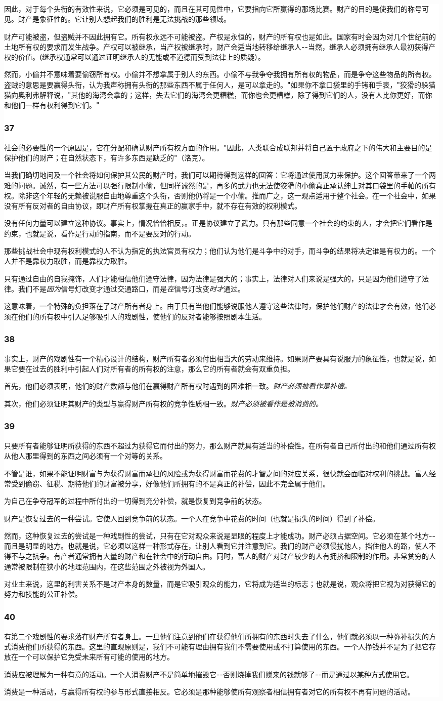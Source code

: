 因此，对于每个头衔的有效性来说，它必须是可见的，而且在其可见性中，它要指向它所赢得的那场比赛。财产的目的是使我们的称号可见。财产是象征性的。它让别人想起我们的胜利是无法挑战的那些领域。

财产可能被盗，但盗贼并不因此拥有它。所有权永远不可能被盗。产权是永恒的，财产的所有权也是如此。国家有时会因为对几个世纪前的土地所有权的要求而发生战争。产权可以被继承，当产权被继承时，财产会适当地转移给继承人--当然，继承人必须拥有继承人最初获得产权的价值。(继承权通常可以通过证明继承人的无能或不道德而受到法律上的质疑）。

然而，小偷并不意味着要偷窃所有权。小偷并不想拿属于别人的东西。小偷不与我争夺我拥有所有权的物品，而是争夺这些物品的所有权。盗贼的意思是要赢得头衔，认为我声称拥有头衔的那些东西不属于任何人，是可以拿走的。"如果你不拿口袋里的手铐和手表，"狡猾的躲猫猫向奥利弗解释说，"其他的海湾会拿的；这样，失去它们的海湾会更糟糕，而你也会更糟糕，除了得到它们的人，没有人比你更好，而你和他们一样有权利得到它们。"

### 37

社会的必要性的一个原因是，它在分配和确认财产所有权方面的作用。"因此，人类联合成联邦并将自己置于政府之下的伟大和主要目的是保护他们的财产；在自然状态下，有许多东西是缺乏的"（洛克）。

当我们确切地问及一个社会将如何保护其公民的财产时，我们可以期待得到这样的回答：它将通过使用武力来保护。这个回答带来了一个两难的问题。诚然，有一些方法可以强行限制小偷，但同样诚然的是，再多的武力也无法使狡猾的小偷真正承认绅士对其口袋里的手帕的所有权。除非这个年轻的无赖被说服自由地尊重这个头衔，否则他仍将是一个小偷。推而广之，这一观点适用于整个社会。在一个社会中，如果没有所有反对者的自由协议，即财产所有权掌握在真正的赢家手中，就不存在有效的权利模式。

没有任何力量可以建立这种协议。事实上，情况恰恰相反，。正是协议建立了武力。只有那些同意一个社会的约束的人，才会把它们看作是约束，也就是说，看作是行动的指南，而不是要反对的行动。

那些挑战社会中现有权利模式的人不认为指定的执法官员有权力；他们认为他们是斗争中的对手，而斗争的结果将决定谁是有权力的。一个人并不是靠权力取胜，而是靠权力取胜。

只有通过自由的自我掩饰，人们才能相信他们遵守法律，因为法律是强大的；事实上，法律对人们来说是强大的，只是因为他们遵守了法律。我们不是*因为*信号灯改变才通过交通路口，而是*在*信号灯改变*时才*通过。

这意味着，一个特殊的负担落在了财产所有者身上。由于只有当他们能够说服他人遵守这些法律时，保护他们财产的法律才会有效，他们必须在他们的所有权中引入足够吸引人的戏剧性，使他们的反对者能够按照剧本生活。

### 38

事实上，财产的戏剧性有一个精心设计的结构，财产所有者必须付出相当大的劳动来维持。如果财产要具有说服力的象征性，也就是说，如果它要在过去的胜利中引起人们对所有者的所有权的注意，那么它的所有者就会有双重负担。

首先，他们必须表明，他们的财产数额与他们在赢得财产所有权时遇到的困难相一致。*财产必须被看作是补偿。*

其次，他们必须证明其财产的类型与赢得财产所有权的竞争性质相一致。*财产必须被看作是被消费的。*

### 39

只要所有者能够证明所获得的东西不超过为获得它而付出的努力，那么财产就具有适当的补偿性。在所有者自己所付出的和他们通过所有权从他人那里得到的东西之间必须有一个对等的关系。

不管是谁，如果不能证明财富与为获得财富而承担的风险或为获得财富而花费的才智之间的对应关系，很快就会面临对权利的挑战。富人经常受到偷窃、征税、期待他们的财富被分享，好像他们所拥有的不是真正的补偿，因此不完全属于他们。

为自己在争夺冠军的过程中所付出的一切得到充分补偿，就是恢复到竞争前的状态。

财产是恢复过去的一种尝试。它使人回到竞争前的状态。一个人在竞争中花费的时间（也就是损失的时间）得到了补偿。

然而，这种恢复过去的尝试是一种戏剧性的尝试，只有在它对观众来说是显眼的程度上才能成功。财产必须占据空间。它必须在某个地方--而且是明显的地方。也就是说，它必须以这样一种形式存在，让别人看到它并注意到它。我们的财产必须侵扰他人，挡住他人的路，使人不得不与之抗争。有产者通常拥有大量的财产和在社会中的行动自由。同时，富人的财产对财产较少的人有拥挤和限制的作用。非常贫穷的人通常被限制在狭小的地理范围内，在这些范围之外被视为外国人。

对业主来说，这里的利害关系不是财产本身的数量，而是它吸引观众的能力，它将成为适当的标志；也就是说，观众将把它视为对获得它的努力和技能的公正补偿。

### 40

有第二个戏剧性的要求落在财产所有者身上。一旦他们注意到他们在获得他们所拥有的东西时失去了什么，他们就必须以一种弥补损失的方式消费他们所获得的东西。这里的直观原则是，我们不可能有理由拥有我们不需要使用或不打算使用的东西。一个人挣钱并不是为了把它存放在一个可以保护它免受未来所有可能的使用的地方。

消费应被理解为一种有意的活动。一个人消费财产不是简单地摧毁它--否则烧掉我们赚来的钱就够了--而是通过以某种方式使用它。

消费是一种活动，与赢得所有权的参与形式直接相反。它必须是那种能够使所有观察者相信拥有者对它的所有权不再有问题的活动。
